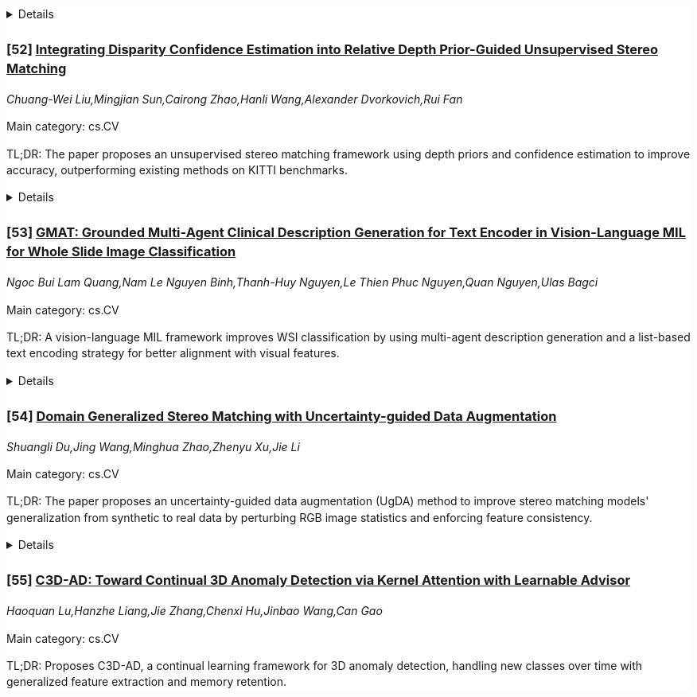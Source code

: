 
<details><summary>Details</summary></details>


### [52] [Integrating Disparity Confidence Estimation into Relative Depth Prior-Guided Unsupervised Stereo Matching](https://arxiv.org/abs/2508.01275)
*Chuang-Wei Liu,Mingjian Sun,Cairong Zhao,Hanli Wang,Alexander Dvorkovich,Rui Fan*

Main category: cs.CV

TL;DR: The paper proposes an unsupervised stereo matching framework using depth priors and confidence estimation to improve accuracy, outperforming existing methods on KITTI benchmarks.


<details><summary>Details</summary></details>


### [53] [GMAT: Grounded Multi-Agent Clinical Description Generation for Text Encoder in Vision-Language MIL for Whole Slide Image Classification](https://arxiv.org/abs/2508.01293)
*Ngoc Bui Lam Quang,Nam Le Nguyen Binh,Thanh-Huy Nguyen,Le Thien Phuc Nguyen,Quan Nguyen,Ulas Bagci*

Main category: cs.CV

TL;DR: A vision-language MIL framework improves WSI classification by using multi-agent description generation and a list-based text encoding strategy for better alignment with visual features.


<details><summary>Details</summary></details>


### [54] [Domain Generalized Stereo Matching with Uncertainty-guided Data Augmentation](https://arxiv.org/abs/2508.01303)
*Shuangli Du,Jing Wang,Minghua Zhao,Zhenyu Xu,Jie Li*

Main category: cs.CV

TL;DR: The paper proposes an uncertainty-guided data augmentation (UgDA) method to improve stereo matching models' generalization from synthetic to real data by perturbing RGB image statistics and enforcing feature consistency.


<details><summary>Details</summary></details>


### [55] [C3D-AD: Toward Continual 3D Anomaly Detection via Kernel Attention with Learnable Advisor](https://arxiv.org/abs/2508.01311)
*Haoquan Lu,Hanzhe Liang,Jie Zhang,Chenxi Hu,Jinbao Wang,Can Gao*

Main category: cs.CV

TL;DR: Proposes C3D-AD, a continual learning framework for 3D anomaly detection, handling new classes over time with generalized feature extraction and memory retention.

